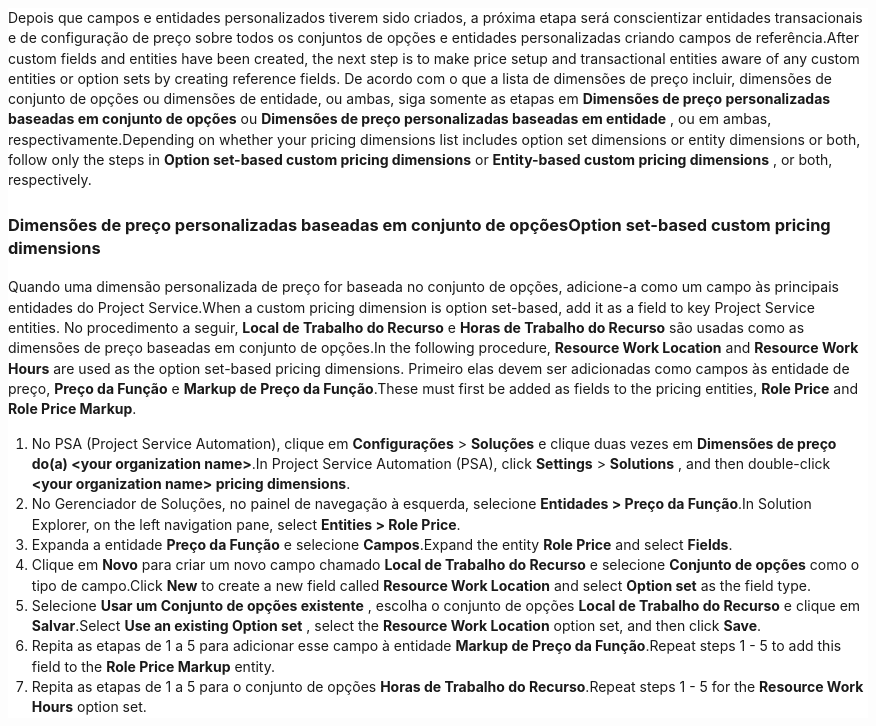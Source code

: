 <span data-ttu-id="6f6e4-108">Depois que campos e entidades personalizados tiverem sido criados, a próxima etapa será conscientizar entidades transacionais e de configuração de preço sobre todos os conjuntos de opções e entidades personalizadas criando campos de referência.</span><span class="sxs-lookup"><span data-stu-id="6f6e4-108">After custom fields and entities have been created, the next step is to make price setup and transactional entities aware of any custom entities or option sets by creating reference fields.</span></span> <span data-ttu-id="6f6e4-109">De acordo com o que a lista de dimensões de preço incluir, dimensões de conjunto de opções ou dimensões de entidade, ou ambas, siga somente as etapas em **Dimensões de preço personalizadas baseadas em conjunto de opções** ou **Dimensões de preço personalizadas baseadas em entidade** , ou em ambas, respectivamente.</span><span class="sxs-lookup"><span data-stu-id="6f6e4-109">Depending on whether your pricing dimensions list includes option set dimensions or entity dimensions or both, follow only the steps in **Option set-based custom pricing dimensions** or **Entity-based custom pricing dimensions** , or both, respectively.</span></span>

### <a name="option-set-based-custom-pricing-dimensions"></a><span data-ttu-id="6f6e4-110">Dimensões de preço personalizadas baseadas em conjunto de opções</span><span class="sxs-lookup"><span data-stu-id="6f6e4-110">Option set-based custom pricing dimensions</span></span>
<span data-ttu-id="6f6e4-111">Quando uma dimensão personalizada de preço for baseada no conjunto de opções, adicione-a como um campo às principais entidades do Project Service.</span><span class="sxs-lookup"><span data-stu-id="6f6e4-111">When a custom pricing dimension is option set-based, add it as a field to key Project Service entities.</span></span> <span data-ttu-id="6f6e4-112">No procedimento a seguir, **Local de Trabalho do Recurso** e **Horas de Trabalho do Recurso** são usadas como as dimensões de preço baseadas em conjunto de opções.</span><span class="sxs-lookup"><span data-stu-id="6f6e4-112">In the following procedure, **Resource Work Location** and **Resource Work Hours** are used as the option set-based pricing dimensions.</span></span> <span data-ttu-id="6f6e4-113">Primeiro elas devem ser adicionadas como campos às entidade de preço, **Preço da Função** e **Markup de Preço da Função**.</span><span class="sxs-lookup"><span data-stu-id="6f6e4-113">These must first be added as fields to the pricing entities, **Role Price** and **Role Price Markup**.</span></span>

1. <span data-ttu-id="6f6e4-114">No PSA (Project Service Automation), clique em **Configurações** > **Soluções** e clique duas vezes em **Dimensões de preço do(a) \<your organization name>**.</span><span class="sxs-lookup"><span data-stu-id="6f6e4-114">In Project Service Automation (PSA), click **Settings** > **Solutions** , and then double-click **\<your organization name> pricing dimensions**.</span></span> 
2. <span data-ttu-id="6f6e4-115">No Gerenciador de Soluções, no painel de navegação à esquerda, selecione **Entidades > Preço da Função**.</span><span class="sxs-lookup"><span data-stu-id="6f6e4-115">In Solution Explorer, on the left navigation pane, select **Entities > Role Price**.</span></span>
3. <span data-ttu-id="6f6e4-116">Expanda a entidade **Preço da Função** e selecione **Campos**.</span><span class="sxs-lookup"><span data-stu-id="6f6e4-116">Expand the entity **Role Price** and select **Fields**.</span></span>
4. <span data-ttu-id="6f6e4-117">Clique em **Novo** para criar um novo campo chamado **Local de Trabalho do Recurso** e selecione **Conjunto de opções** como o tipo de campo.</span><span class="sxs-lookup"><span data-stu-id="6f6e4-117">Click **New** to create a new field called **Resource Work Location** and select **Option set** as the field type.</span></span> 
5. <span data-ttu-id="6f6e4-118">Selecione **Usar um Conjunto de opções existente** , escolha o conjunto de opções **Local de Trabalho do Recurso** e clique em **Salvar**.</span><span class="sxs-lookup"><span data-stu-id="6f6e4-118">Select **Use an existing Option set** , select the **Resource Work Location** option set, and then click **Save**.</span></span>
6. <span data-ttu-id="6f6e4-119">Repita as etapas de 1 a 5 para adicionar esse campo à entidade **Markup de Preço da Função**.</span><span class="sxs-lookup"><span data-stu-id="6f6e4-119">Repeat steps 1 - 5 to add this field to the **Role Price Markup** entity.</span></span> 
7. <span data-ttu-id="6f6e4-120">Repita as etapas de 1 a 5 para o conjunto de opções **Horas de Trabalho do Recurso**.</span><span class="sxs-lookup"><span data-stu-id="6f6e4-120">Repeat steps 1 - 5 for the **Resource Work Hours** option set.</span></span>
